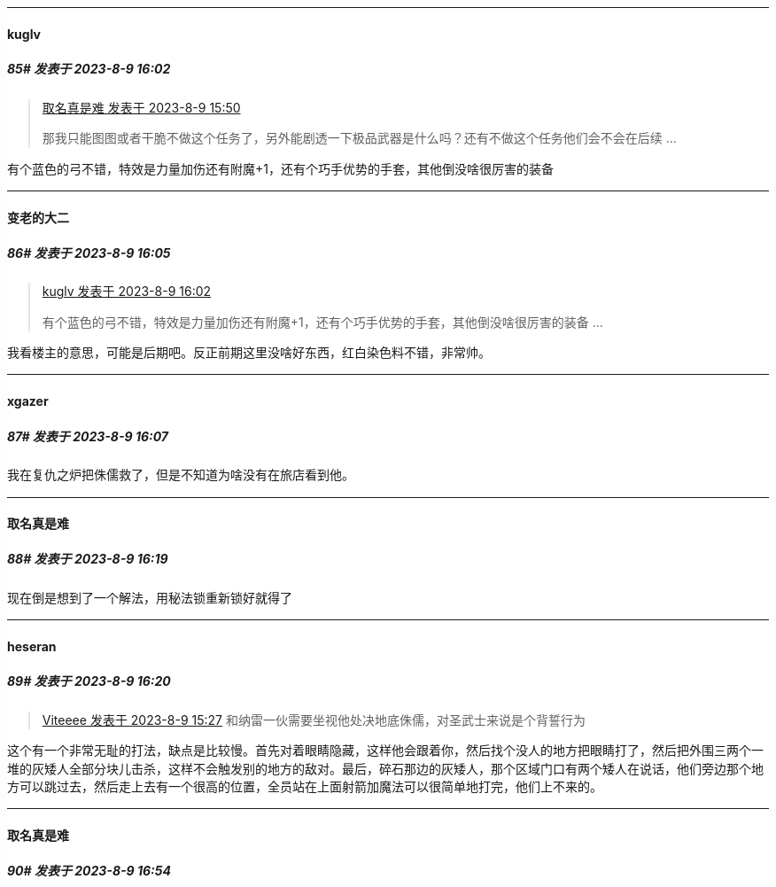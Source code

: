 
*****

####  kuglv  
##### 85#       发表于 2023-8-9 16:02

<blockquote><a href="httphttps://bbs.saraba1st.com/2b/forum.php?mod=redirect&amp;goto=findpost&amp;pid=61965193&amp;ptid=2147650" target="_blank">取名真是难 发表于 2023-8-9 15:50</a>

那我只能图图或者干脆不做这个任务了，另外能剧透一下极品武器是什么吗？还有不做这个任务他们会不会在后续 ...</blockquote>
有个蓝色的弓不错，特效是力量加伤还有附魔+1，还有个巧手优势的手套，其他倒没啥很厉害的装备


*****

####  变老的大二  
##### 86#       发表于 2023-8-9 16:05

<blockquote><a href="httphttps://bbs.saraba1st.com/2b/forum.php?mod=redirect&amp;goto=findpost&amp;pid=61965367&amp;ptid=2147650" target="_blank">kuglv 发表于 2023-8-9 16:02</a>

有个蓝色的弓不错，特效是力量加伤还有附魔+1，还有个巧手优势的手套，其他倒没啥很厉害的装备 ...</blockquote>
我看楼主的意思，可能是后期吧。反正前期这里没啥好东西，红白染色料不错，非常帅。

*****

####  xgazer  
##### 87#       发表于 2023-8-9 16:07

我在复仇之炉把侏儒救了，但是不知道为啥没有在旅店看到他。


*****

####  取名真是难  
##### 88#       发表于 2023-8-9 16:19

现在倒是想到了一个解法，用秘法锁重新锁好就得了

*****

####  heseran  
##### 89#       发表于 2023-8-9 16:20

<blockquote><a href="httphttps://bbs.saraba1st.com/2b/forum.php?mod=redirect&amp;goto=findpost&amp;pid=61964890&amp;ptid=2147650" target="_blank">Viteeee 发表于 2023-8-9 15:27</a>
和纳雷一伙需要坐视他处决地底侏儒，对圣武士来说是个背誓行为</blockquote>
这个有一个非常无耻的打法，缺点是比较慢。首先对着眼睛隐藏，这样他会跟着你，然后找个没人的地方把眼睛打了，然后把外围三两个一堆的灰矮人全部分块儿击杀，这样不会触发别的地方的敌对。最后，碎石那边的灰矮人，那个区域门口有两个矮人在说话，他们旁边那个地方可以跳过去，然后走上去有一个很高的位置，全员站在上面射箭加魔法可以很简单地打完，他们上不来的。


*****

####  取名真是难  
##### 90#       发表于 2023-8-9 16:54
